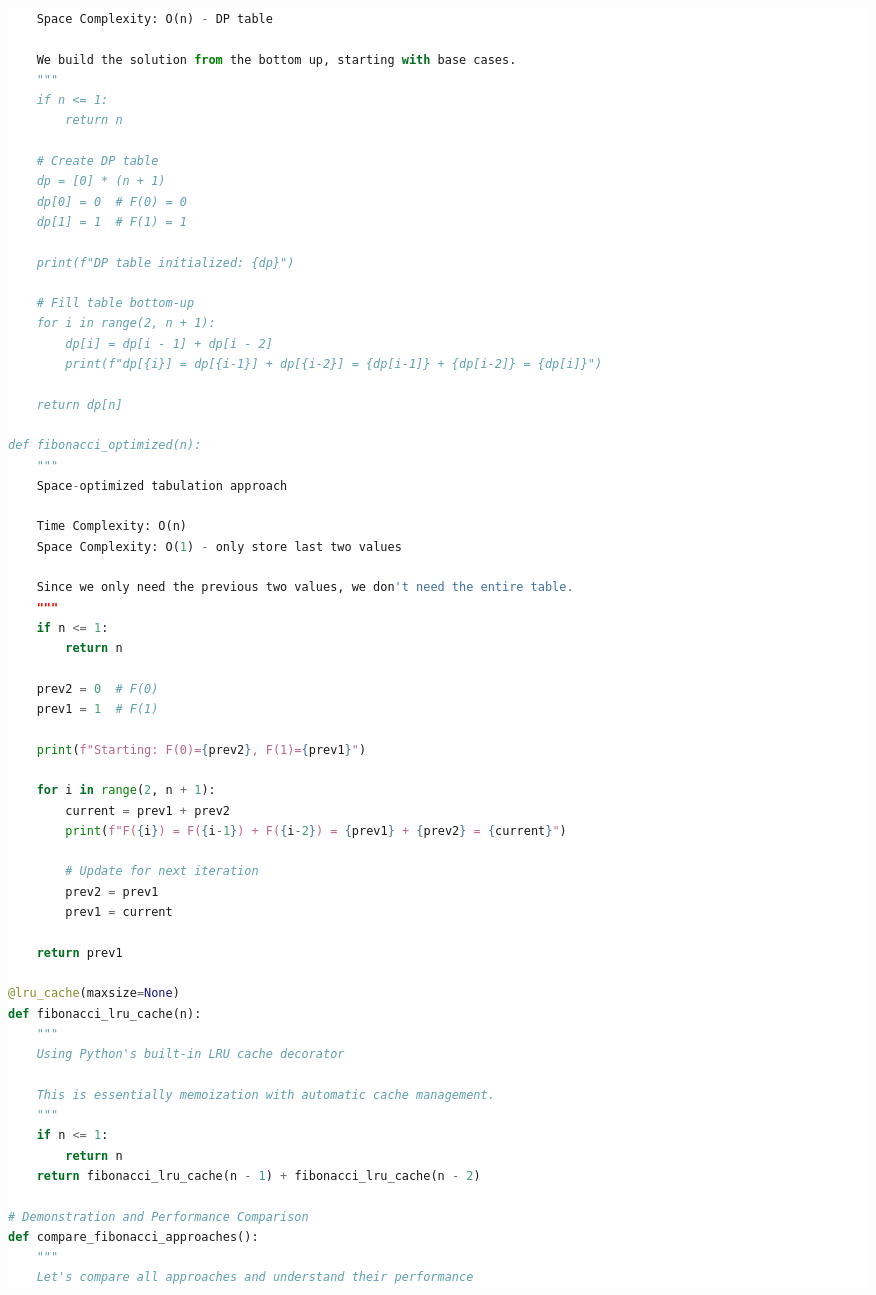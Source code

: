 ```python
    Space Complexity: O(n) - DP table

    We build the solution from the bottom up, starting with base cases.
    """
    if n <= 1:
        return n

    # Create DP table
    dp = [0] * (n + 1)
    dp[0] = 0  # F(0) = 0
    dp[1] = 1  # F(1) = 1

    print(f"DP table initialized: {dp}")

    # Fill table bottom-up
    for i in range(2, n + 1):
        dp[i] = dp[i - 1] + dp[i - 2]
        print(f"dp[{i}] = dp[{i-1}] + dp[{i-2}] = {dp[i-1]} + {dp[i-2]} = {dp[i]}")

    return dp[n]

def fibonacci_optimized(n):
    """
    Space-optimized tabulation approach

    Time Complexity: O(n)
    Space Complexity: O(1) - only store last two values

    Since we only need the previous two values, we don't need the entire table.
    """
    if n <= 1:
        return n

    prev2 = 0  # F(0)
    prev1 = 1  # F(1)

    print(f"Starting: F(0)={prev2}, F(1)={prev1}")

    for i in range(2, n + 1):
        current = prev1 + prev2
        print(f"F({i}) = F({i-1}) + F({i-2}) = {prev1} + {prev2} = {current}")

        # Update for next iteration
        prev2 = prev1
        prev1 = current

    return prev1

@lru_cache(maxsize=None)
def fibonacci_lru_cache(n):
    """
    Using Python's built-in LRU cache decorator

    This is essentially memoization with automatic cache management.
    """
    if n <= 1:
        return n
    return fibonacci_lru_cache(n - 1) + fibonacci_lru_cache(n - 2)

# Demonstration and Performance Comparison
def compare_fibonacci_approaches():
    """
    Let's compare all approaches and understand their performance
```
